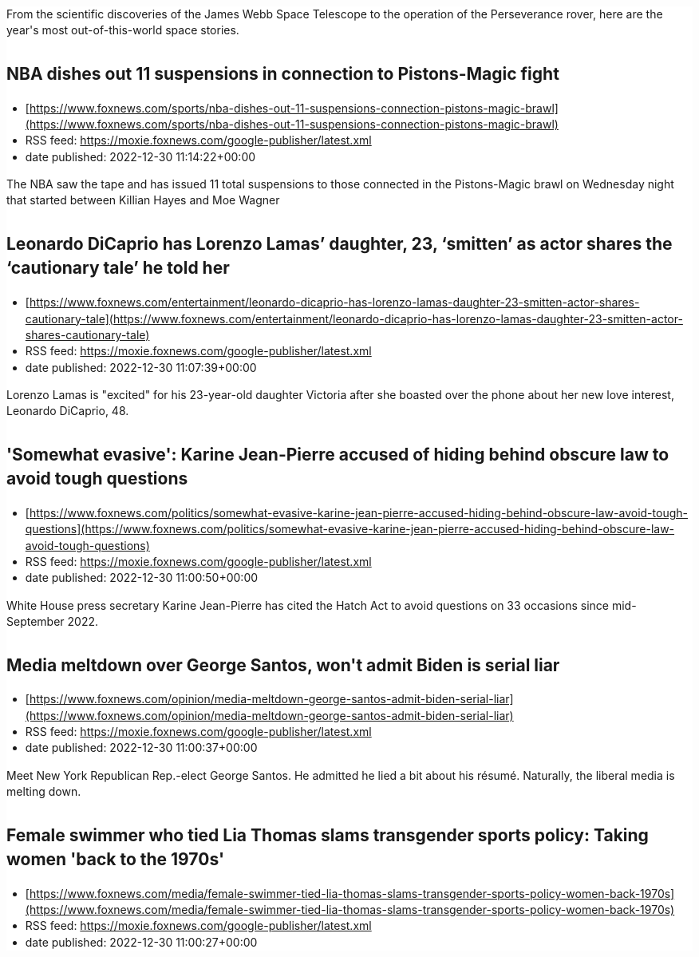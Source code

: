 From the scientific discoveries of the James Webb Space Telescope to the operation of the Perseverance rover, here are the year's most out-of-this-world space stories.

## NBA dishes out 11 suspensions in connection to Pistons-Magic fight
 - [https://www.foxnews.com/sports/nba-dishes-out-11-suspensions-connection-pistons-magic-brawl](https://www.foxnews.com/sports/nba-dishes-out-11-suspensions-connection-pistons-magic-brawl)
 - RSS feed: https://moxie.foxnews.com/google-publisher/latest.xml
 - date published: 2022-12-30 11:14:22+00:00

The NBA saw the tape and has issued 11 total suspensions to those connected in the Pistons-Magic brawl on Wednesday night that started between Killian Hayes and Moe Wagner

## Leonardo DiCaprio has Lorenzo Lamas’ daughter, 23, ‘smitten’ as actor shares the ‘cautionary tale’ he told her
 - [https://www.foxnews.com/entertainment/leonardo-dicaprio-has-lorenzo-lamas-daughter-23-smitten-actor-shares-cautionary-tale](https://www.foxnews.com/entertainment/leonardo-dicaprio-has-lorenzo-lamas-daughter-23-smitten-actor-shares-cautionary-tale)
 - RSS feed: https://moxie.foxnews.com/google-publisher/latest.xml
 - date published: 2022-12-30 11:07:39+00:00

Lorenzo Lamas is "excited" for his 23-year-old daughter Victoria after she boasted over the phone about her new love interest, Leonardo DiCaprio, 48.

## 'Somewhat evasive': Karine Jean-Pierre accused of hiding behind obscure law to avoid tough questions
 - [https://www.foxnews.com/politics/somewhat-evasive-karine-jean-pierre-accused-hiding-behind-obscure-law-avoid-tough-questions](https://www.foxnews.com/politics/somewhat-evasive-karine-jean-pierre-accused-hiding-behind-obscure-law-avoid-tough-questions)
 - RSS feed: https://moxie.foxnews.com/google-publisher/latest.xml
 - date published: 2022-12-30 11:00:50+00:00

White House press secretary Karine Jean-Pierre has cited the Hatch Act to avoid questions on 33 occasions since mid-September 2022.

## Media meltdown over George Santos, won't admit Biden is serial liar
 - [https://www.foxnews.com/opinion/media-meltdown-george-santos-admit-biden-serial-liar](https://www.foxnews.com/opinion/media-meltdown-george-santos-admit-biden-serial-liar)
 - RSS feed: https://moxie.foxnews.com/google-publisher/latest.xml
 - date published: 2022-12-30 11:00:37+00:00

Meet New York Republican Rep.-elect George Santos. He admitted he lied a bit about his résumé. Naturally, the liberal media is melting down.

## Female swimmer who tied Lia Thomas slams transgender sports policy: Taking women 'back to the 1970s'
 - [https://www.foxnews.com/media/female-swimmer-tied-lia-thomas-slams-transgender-sports-policy-women-back-1970s](https://www.foxnews.com/media/female-swimmer-tied-lia-thomas-slams-transgender-sports-policy-women-back-1970s)
 - RSS feed: https://moxie.foxnews.com/google-publisher/latest.xml
 - date published: 2022-12-30 11:00:27+00:00
